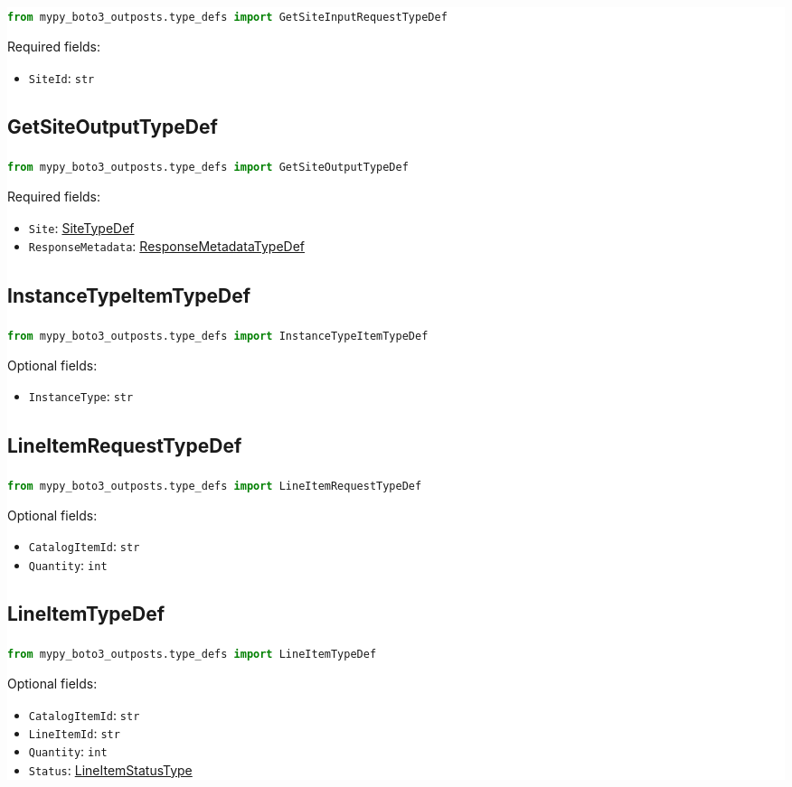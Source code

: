 ```python
from mypy_boto3_outposts.type_defs import GetSiteInputRequestTypeDef
```

Required fields:

- `SiteId`: `str`

<a id="getsiteoutputtypedef"></a>

## GetSiteOutputTypeDef

```python
from mypy_boto3_outposts.type_defs import GetSiteOutputTypeDef
```

Required fields:

- `Site`: [SiteTypeDef](./type_defs.md#sitetypedef)
- `ResponseMetadata`:
  [ResponseMetadataTypeDef](./type_defs.md#responsemetadatatypedef)

<a id="instancetypeitemtypedef"></a>

## InstanceTypeItemTypeDef

```python
from mypy_boto3_outposts.type_defs import InstanceTypeItemTypeDef
```

Optional fields:

- `InstanceType`: `str`

<a id="lineitemrequesttypedef"></a>

## LineItemRequestTypeDef

```python
from mypy_boto3_outposts.type_defs import LineItemRequestTypeDef
```

Optional fields:

- `CatalogItemId`: `str`
- `Quantity`: `int`

<a id="lineitemtypedef"></a>

## LineItemTypeDef

```python
from mypy_boto3_outposts.type_defs import LineItemTypeDef
```

Optional fields:

- `CatalogItemId`: `str`
- `LineItemId`: `str`
- `Quantity`: `int`
- `Status`: [LineItemStatusType](./literals.md#lineitemstatustype)
